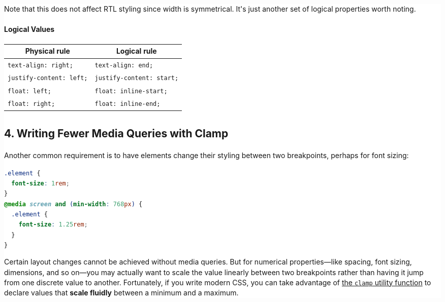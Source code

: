 Note that this does not affect RTL styling since width is symmetrical. It's just another set of logical properties worth noting.

#### Logical Values

<div class="scroll-x">
  <table>
    <thead>
      <tr>
        <th scope="col">Physical rule</th>
        <th scope="col">Logical rule</th>
      </tr>
    </thead>
    <tbody>
      <tr>
        <td><code>text-align: right;</code></td>
        <td><code>text-align: end;</code></td>
      </tr>
      <tr>
        <td><code>justify-content: left;</code></td>
        <td><code>justify-content: start;</code></td>
      </tr>
      <tr>
        <td><code>float: left;</code></td>
        <td><code>float: inline-start;</code></td>
      </tr>
      <tr>
        <td><code>float: right;</code></td>
        <td><code>float: inline-end;</code></td>
      </tr>
    </tbody>
  </table>
</div>

## 4. Writing Fewer Media Queries with Clamp

Another common requirement is to have elements change their styling between two breakpoints, perhaps for font sizing:

```css
.element {
  font-size: 1rem;
}
@media screen and (min-width: 768px) {
  .element {
    font-size: 1.25rem;
  }
}
```

Certain layout changes cannot be achieved without media queries. But for numerical properties—like spacing, font sizing, dimensions, and so on—you may actually want to scale the value linearly between two breakpoints rather than having it jump from one discrete value to another. Fortunately, if you write modern CSS, you can take advantage of [the `clamp` utility function](https://developer.mozilla.org/en-US/docs/Web/CSS/clamp()) to declare values that **scale fluidly** between a minimum and a maximum.
